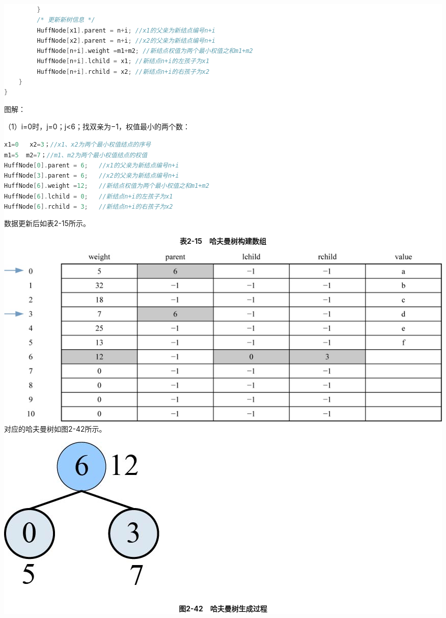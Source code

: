 ```c
         }
         /* 更新新树信息 */
         HuffNode[x1].parent = n+i; //x1的父亲为新结点编号n+i
         HuffNode[x2].parent = n+i; //x2的父亲为新结点编号n+i
         HuffNode[n+i].weight =m1+m2; //新结点权值为两个最小权值之和m1+m2
         HuffNode[n+i].lchild = x1; //新结点n+i的左孩子为x1 
         HuffNode[n+i].rchild = x2; //新结点n+i的右孩子为x2
    }
}
```

图解：

（1）i=0时，j=0；j<6；找双亲为−1，权值最小的两个数：

```c
x1=0   x2=3；//x1、x2为两个最小权值结点的序号
m1=5  m2=7；//m1、m2为两个最小权值结点的权值
HuffNode[0].parent = 6;   //x1的父亲为新结点编号n+i
HuffNode[3].parent = 6;   //x2的父亲为新结点编号n+i
HuffNode[6].weight =12;   //新结点权值为两个最小权值之和m1+m2
HuffNode[6].lchild = 0;   //新结点n+i的左孩子为x1 
HuffNode[6].rchild = 3;   //新结点n+i的右孩子为x2
```

数据更新后如表2-15所示。

<center class="my_markdown"><b class="my_markdown">表2-15　哈夫曼树构建数组</b></center>

![75.jpg](../images/75.jpg)
对应的哈夫曼树如图2-42所示。

![76.jpg](../images/76.jpg)
<center class="my_markdown"><b class="my_markdown">图2-42　哈夫曼树生成过程</b></center>